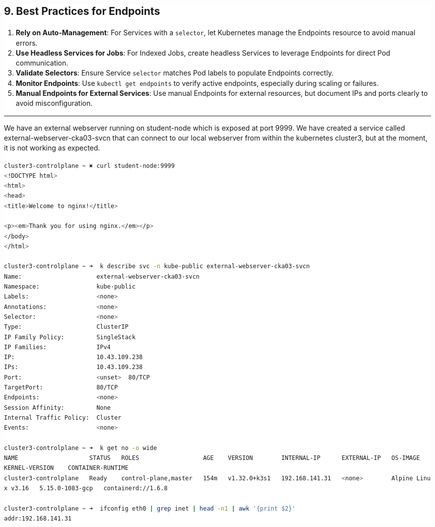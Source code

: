 
## 9. Best Practices for Endpoints

1. **Rely on Auto-Management**: For Services with a `selector`, let Kubernetes manage the Endpoints resource to avoid manual errors.
2. **Use Headless Services for Jobs**: For Indexed Jobs, create headless Services to leverage Endpoints for direct Pod communication.
3. **Validate Selectors**: Ensure Service `selector` matches Pod labels to populate Endpoints correctly.
4. **Monitor Endpoints**: Use `kubectl get endpoints` to verify active endpoints, especially during scaling or failures.
5. **Manual Endpoints for External Services**: Use manual Endpoints for external resources, but document IPs and ports clearly to avoid misconfiguration.

---
We have an external webserver running on student-node which is exposed at port 9999. We have created a service called external-webserver-cka03-svcn that can connect to our local webserver from within the kubernetes cluster3, but at the moment, it is not working as expected.

```bash
cluster3-controlplane ~ ✖ curl student-node:9999
<!DOCTYPE html>
<html>
<head>
<title>Welcome to nginx!</title>

<p><em>Thank you for using nginx.</em></p>
</body>
</html>

cluster3-controlplane ~ ➜  k describe svc -n kube-public external-webserver-cka03-svcn 
Name:                     external-webserver-cka03-svcn
Namespace:                kube-public
Labels:                   <none>
Annotations:              <none>
Selector:                 <none>
Type:                     ClusterIP
IP Family Policy:         SingleStack
IP Families:              IPv4
IP:                       10.43.109.238
IPs:                      10.43.109.238
Port:                     <unset>  80/TCP
TargetPort:               80/TCP
Endpoints:                <none>
Session Affinity:         None
Internal Traffic Policy:  Cluster
Events:                   <none>

cluster3-controlplane ~ ➜  k get no -o wide
NAME                    STATUS   ROLES                  AGE    VERSION        INTERNAL-IP      EXTERNAL-IP   OS-IMAGE             KERNEL-VERSION    CONTAINER-RUNTIME
cluster3-controlplane   Ready    control-plane,master   154m   v1.32.0+k3s1   192.168.141.31   <none>        Alpine Linux v3.16   5.15.0-1083-gcp   containerd://1.6.8

cluster3-controlplane ~ ➜  ifconfig eth0 | grep inet | head -n1 | awk '{print $2}'
addr:192.168.141.31

```
